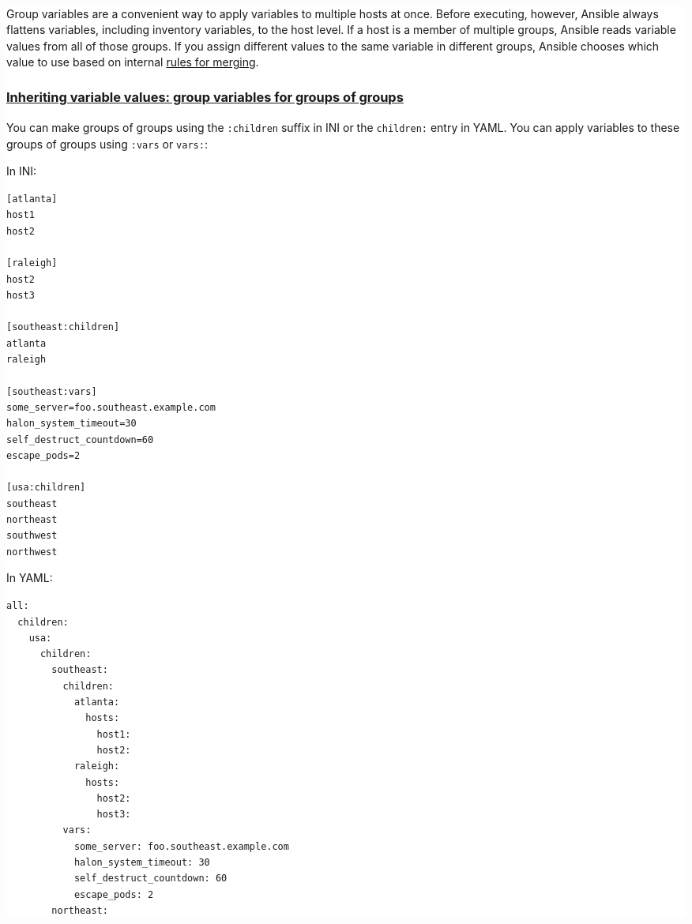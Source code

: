 Group variables are a convenient way to apply variables to multiple hosts at once. Before executing, however, Ansible always flattens variables, including inventory variables, to the host level. If a host is a member of multiple groups, Ansible reads variable values from all of those groups. If you assign different values to the same variable in different groups, Ansible chooses which value to use based on internal [rules for merging](https://docs.ansible.com/ansible/latest/user_guide/intro_inventory.html#how-we-merge).



### [Inheriting variable values: group variables for groups of groups](https://docs.ansible.com/ansible/latest/user_guide/intro_inventory.html#id13)

You can make groups of groups using the `:children` suffix in INI or the `children:` entry in YAML. You can apply variables to these groups of groups using `:vars` or `vars:`:

In INI:

```
[atlanta]
host1
host2

[raleigh]
host2
host3

[southeast:children]
atlanta
raleigh

[southeast:vars]
some_server=foo.southeast.example.com
halon_system_timeout=30
self_destruct_countdown=60
escape_pods=2

[usa:children]
southeast
northeast
southwest
northwest
```

In YAML:

```
all:
  children:
    usa:
      children:
        southeast:
          children:
            atlanta:
              hosts:
                host1:
                host2:
            raleigh:
              hosts:
                host2:
                host3:
          vars:
            some_server: foo.southeast.example.com
            halon_system_timeout: 30
            self_destruct_countdown: 60
            escape_pods: 2
        northeast:
```
